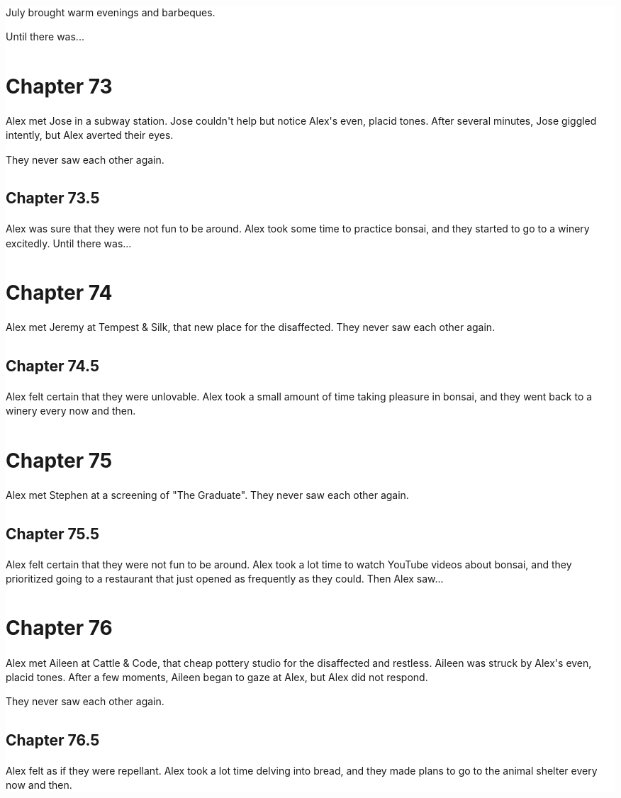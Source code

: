 July brought warm evenings and barbeques.

Until there was...

# Chapter 73
Alex met Jose in a subway station. 
Jose couldn't help but notice Alex's even, placid tones. After several minutes, Jose giggled intently, but Alex averted their eyes. 


They never saw each other again.


## Chapter 73.5
Alex was sure that they were not fun to be around.
Alex took some time to practice bonsai, and they started to go to a winery excitedly.
Until there was...

# Chapter 74
Alex met Jeremy at Tempest & Silk, that new place for the disaffected. 
They never saw each other again.


## Chapter 74.5
Alex felt certain that they were unlovable.
Alex took a small amount of time taking pleasure in bonsai, and they went back to a winery every now and then.

# Chapter 75
Alex met Stephen at a screening of "The Graduate". 
They never saw each other again.


## Chapter 75.5
Alex felt certain that they were not fun to be around.
Alex took a lot time to watch YouTube videos about bonsai, and they prioritized going to a restaurant that just opened as frequently as they could.
Then Alex saw...

# Chapter 76
Alex met Aileen at Cattle & Code, that cheap pottery studio for the disaffected and restless. 
Aileen was struck by Alex's even, placid tones. After a few moments, Aileen began to gaze  at Alex, but Alex did not respond. 


They never saw each other again.


## Chapter 76.5
Alex felt as if they were repellant.
Alex took a lot time delving into bread, and they made plans to go to the animal shelter every now and then.
